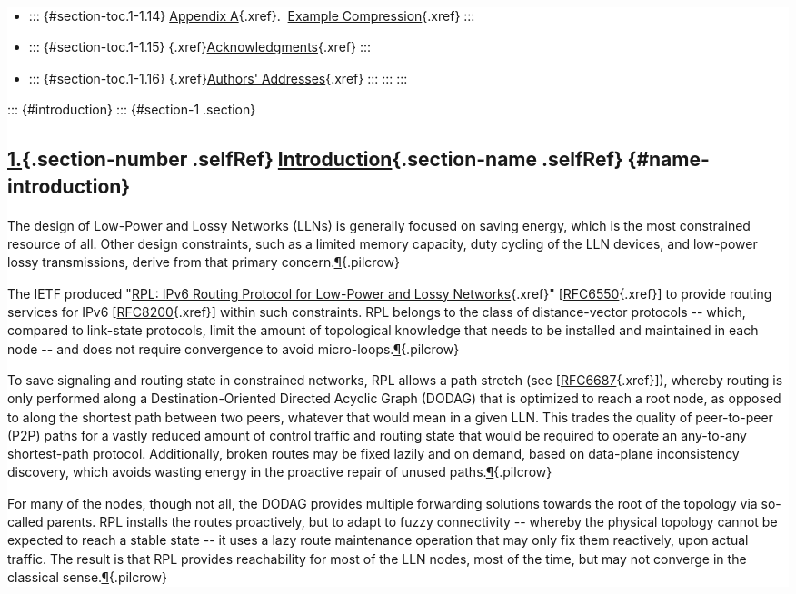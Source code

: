 -   ::: {#section-toc.1-1.14}
    [Appendix A](#section-appendix.a){.xref}.  [Example
    Compression](#name-example-compression){.xref}
    :::

-   ::: {#section-toc.1-1.15}
    [](#section-appendix.b){.xref}[Acknowledgments](#name-acknowledgments){.xref}
    :::

-   ::: {#section-toc.1-1.16}
    [](#section-appendix.c){.xref}[Authors\'
    Addresses](#name-authors-addresses){.xref}
    :::
:::
:::

::: {#introduction}
::: {#section-1 .section}
## [1.](#section-1){.section-number .selfRef} [Introduction](#name-introduction){.section-name .selfRef} {#name-introduction}

The design of Low-Power and Lossy Networks (LLNs) is generally focused
on saving energy, which is the most constrained resource of all. Other
design constraints, such as a limited memory capacity, duty cycling of
the LLN devices, and low-power lossy transmissions, derive from that
primary concern.[¶](#section-1-1){.pilcrow}

The IETF produced \"[RPL: IPv6 Routing Protocol for Low-Power and Lossy
Networks](#RFC6550){.xref}\" \[[RFC6550](#RFC6550){.xref}\] to provide
routing services for IPv6 \[[RFC8200](#RFC8200){.xref}\] within such
constraints. RPL belongs to the class of distance-vector protocols \--
which, compared to link-state protocols, limit the amount of topological
knowledge that needs to be installed and maintained in each node \-- and
does not require convergence to avoid
micro-loops.[¶](#section-1-2){.pilcrow}

To save signaling and routing state in constrained networks, RPL allows
a path stretch (see \[[RFC6687](#RFC6687){.xref}\]), whereby routing is
only performed along a Destination-Oriented Directed Acyclic Graph
(DODAG) that is optimized to reach a root node, as opposed to along the
shortest path between two peers, whatever that would mean in a given
LLN. This trades the quality of peer-to-peer (P2P) paths for a vastly
reduced amount of control traffic and routing state that would be
required to operate an any-to-any shortest-path protocol. Additionally,
broken routes may be fixed lazily and on demand, based on data-plane
inconsistency discovery, which avoids wasting energy in the proactive
repair of unused paths.[¶](#section-1-3){.pilcrow}

For many of the nodes, though not all, the DODAG provides multiple
forwarding solutions towards the root of the topology via so-called
parents. RPL installs the routes proactively, but to adapt to fuzzy
connectivity \-- whereby the physical topology cannot be expected to
reach a stable state \-- it uses a lazy route maintenance operation that
may only fix them reactively, upon actual traffic. The result is that
RPL provides reachability for most of the LLN nodes, most of the time,
but may not converge in the classical sense.[¶](#section-1-4){.pilcrow}

